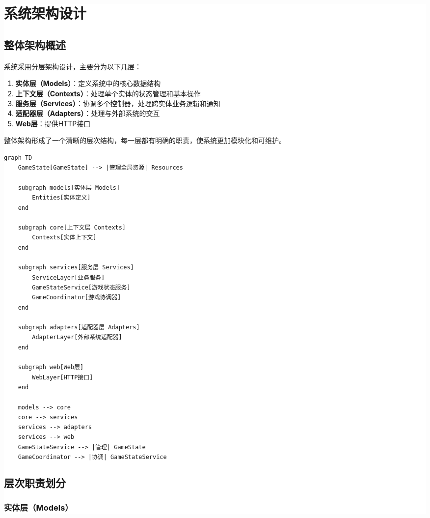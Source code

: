 # 系统架构设计

## 整体架构概述

系统采用分层架构设计，主要分为以下几层：

1. **实体层（Models）**：定义系统中的核心数据结构
2. **上下文层（Contexts）**：处理单个实体的状态管理和基本操作
3. **服务层（Services）**：协调多个控制器，处理跨实体业务逻辑和通知
4. **适配器层（Adapters）**：处理与外部系统的交互
5. **Web层**：提供HTTP接口

整体架构形成了一个清晰的层次结构，每一层都有明确的职责，使系统更加模块化和可维护。

```mermaid
graph TD
    GameState[GameState] --> |管理全局资源| Resources
    
    subgraph models[实体层 Models]
        Entities[实体定义]
    end
    
    subgraph core[上下文层 Contexts]
        Contexts[实体上下文]
    end
    
    subgraph services[服务层 Services]
        ServiceLayer[业务服务]
        GameStateService[游戏状态服务]
        GameCoordinator[游戏协调器]
    end
    
    subgraph adapters[适配器层 Adapters]
        AdapterLayer[外部系统适配器]
    end
    
    subgraph web[Web层]
        WebLayer[HTTP接口]
    end
    
    models --> core
    core --> services
    services --> adapters
    services --> web
    GameStateService --> |管理| GameState
    GameCoordinator --> |协调| GameStateService
```

## 层次职责划分

### 实体层（Models）
